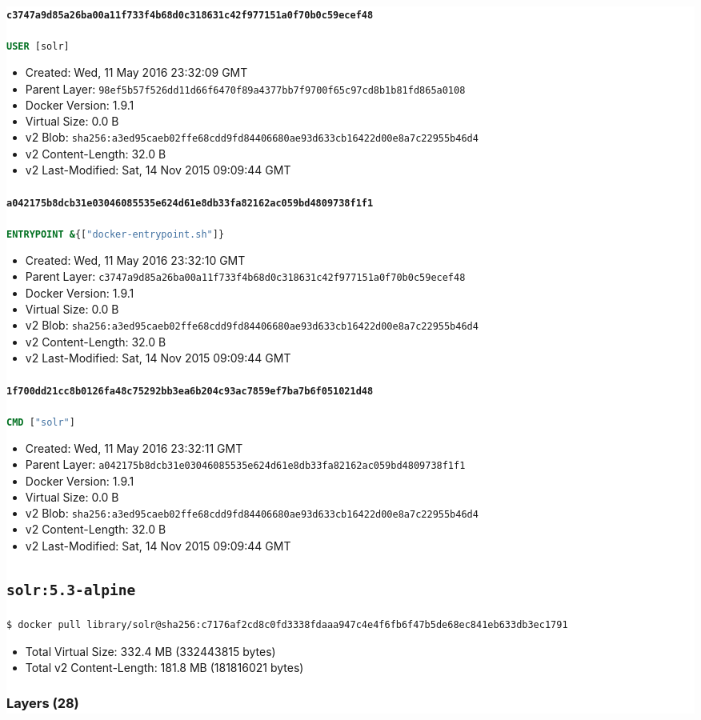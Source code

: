 #### `c3747a9d85a26ba00a11f733f4b68d0c318631c42f977151a0f70b0c59ecef48`

```dockerfile
USER [solr]
```

-	Created: Wed, 11 May 2016 23:32:09 GMT
-	Parent Layer: `98ef5b57f526dd11d66f6470f89a4377bb7f9700f65c97cd8b1b81fd865a0108`
-	Docker Version: 1.9.1
-	Virtual Size: 0.0 B
-	v2 Blob: `sha256:a3ed95caeb02ffe68cdd9fd84406680ae93d633cb16422d00e8a7c22955b46d4`
-	v2 Content-Length: 32.0 B
-	v2 Last-Modified: Sat, 14 Nov 2015 09:09:44 GMT

#### `a042175b8dcb31e03046085535e624d61e8db33fa82162ac059bd4809738f1f1`

```dockerfile
ENTRYPOINT &{["docker-entrypoint.sh"]}
```

-	Created: Wed, 11 May 2016 23:32:10 GMT
-	Parent Layer: `c3747a9d85a26ba00a11f733f4b68d0c318631c42f977151a0f70b0c59ecef48`
-	Docker Version: 1.9.1
-	Virtual Size: 0.0 B
-	v2 Blob: `sha256:a3ed95caeb02ffe68cdd9fd84406680ae93d633cb16422d00e8a7c22955b46d4`
-	v2 Content-Length: 32.0 B
-	v2 Last-Modified: Sat, 14 Nov 2015 09:09:44 GMT

#### `1f700dd21cc8b0126fa48c75292bb3ea6b204c93ac7859ef7ba7b6f051021d48`

```dockerfile
CMD ["solr"]
```

-	Created: Wed, 11 May 2016 23:32:11 GMT
-	Parent Layer: `a042175b8dcb31e03046085535e624d61e8db33fa82162ac059bd4809738f1f1`
-	Docker Version: 1.9.1
-	Virtual Size: 0.0 B
-	v2 Blob: `sha256:a3ed95caeb02ffe68cdd9fd84406680ae93d633cb16422d00e8a7c22955b46d4`
-	v2 Content-Length: 32.0 B
-	v2 Last-Modified: Sat, 14 Nov 2015 09:09:44 GMT

## `solr:5.3-alpine`

```console
$ docker pull library/solr@sha256:c7176af2cd8c0fd3338fdaaa947c4e4f6fb6f47b5de68ec841eb633db3ec1791
```

-	Total Virtual Size: 332.4 MB (332443815 bytes)
-	Total v2 Content-Length: 181.8 MB (181816021 bytes)

### Layers (28)
